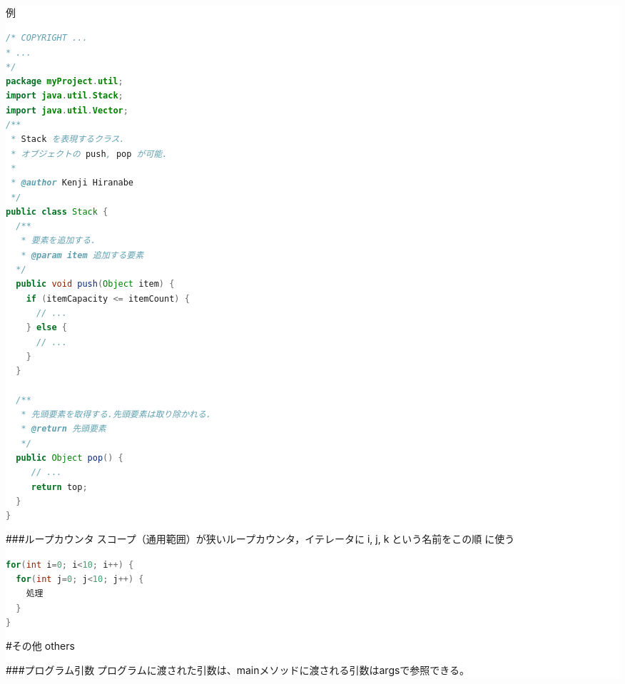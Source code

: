 例
~~~java
/* COPYRIGHT ...
* ...
*/
package myProject.util;
import java.util.Stack;
import java.util.Vector;
/**
 * Stack を表現するクラス.
 * オブジェクトの push, pop が可能.
 *
 * @author Kenji Hiranabe
 */
public class Stack {
  /**
   * 要素を追加する.
   * @param item 追加する要素
  */
  public void push(Object item) {
    if (itemCapacity <= itemCount) {
      // ...
    } else {
      // ...
    }
  }
  
  /**
   * 先頭要素を取得する.先頭要素は取り除かれる.
   * @return 先頭要素
   */
  public Object pop() {
     // ...
     return top;
  }
} 
~~~

###ループカウンタ
スコープ（通用範囲）が狭いループカウンタ，イテレータに i, j, k という名前をこの順
に使う
~~~java
for(int i=0; i<10; i++) {
  for(int j=0; j<10; j++) {
    処理
  }
}
~~~


#その他 others

###プログラム引数
プログラムに渡された引数は、mainメソッドに渡される引数はargsで参照できる。
